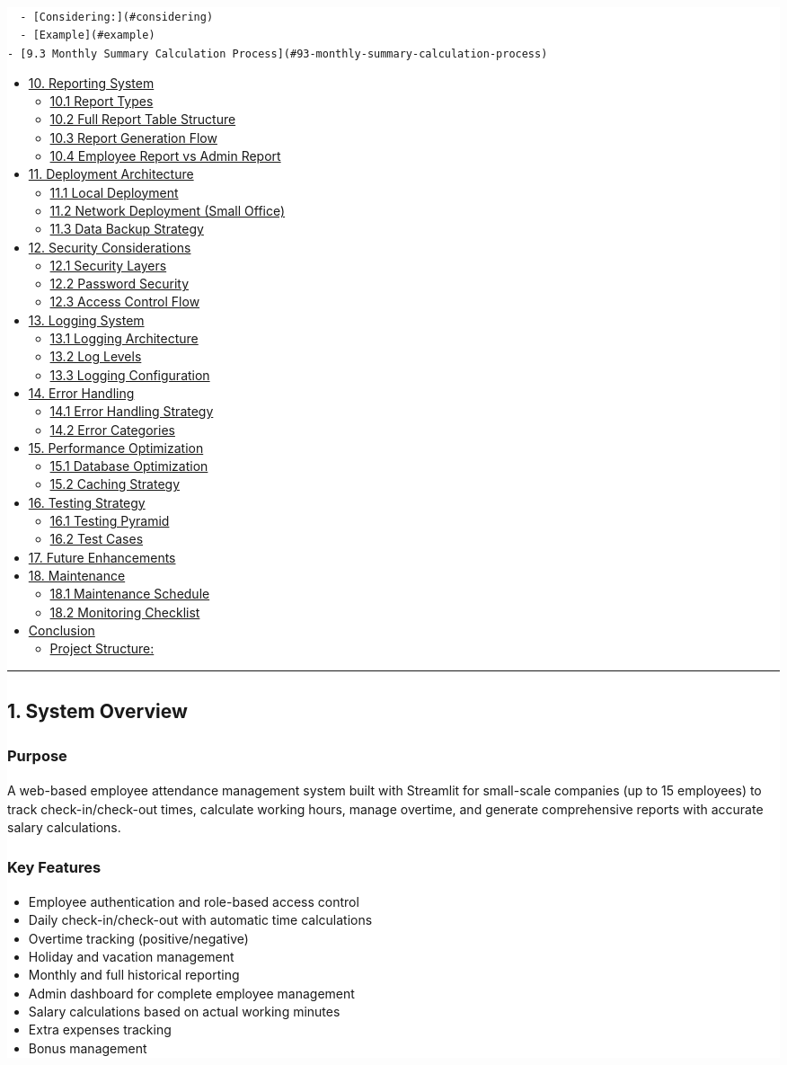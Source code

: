       - [Considering:](#considering)
      - [Example](#example)
    - [9.3 Monthly Summary Calculation Process](#93-monthly-summary-calculation-process)
  - [10. Reporting System](#10-reporting-system)
    - [10.1 Report Types](#101-report-types)
    - [10.2 Full Report Table Structure](#102-full-report-table-structure)
    - [10.3 Report Generation Flow](#103-report-generation-flow)
    - [10.4 Employee Report vs Admin Report](#104-employee-report-vs-admin-report)
  - [11. Deployment Architecture](#11-deployment-architecture)
    - [11.1 Local Deployment](#111-local-deployment)
    - [11.2 Network Deployment (Small Office)](#112-network-deployment-small-office)
    - [11.3 Data Backup Strategy](#113-data-backup-strategy)
  - [12. Security Considerations](#12-security-considerations)
    - [12.1 Security Layers](#121-security-layers)
    - [12.2 Password Security](#122-password-security)
    - [12.3 Access Control Flow](#123-access-control-flow)
  - [13. Logging System](#13-logging-system)
    - [13.1 Logging Architecture](#131-logging-architecture)
    - [13.2 Log Levels](#132-log-levels)
    - [13.3 Logging Configuration](#133-logging-configuration)
  - [14. Error Handling](#14-error-handling)
    - [14.1 Error Handling Strategy](#141-error-handling-strategy)
    - [14.2 Error Categories](#142-error-categories)
  - [15. Performance Optimization](#15-performance-optimization)
    - [15.1 Database Optimization](#151-database-optimization)
    - [15.2 Caching Strategy](#152-caching-strategy)
  - [16. Testing Strategy](#16-testing-strategy)
    - [16.1 Testing Pyramid](#161-testing-pyramid)
    - [16.2 Test Cases](#162-test-cases)
  - [17. Future Enhancements](#17-future-enhancements)
  - [18. Maintenance](#18-maintenance)
    - [18.1 Maintenance Schedule](#181-maintenance-schedule)
    - [18.2 Monitoring Checklist](#182-monitoring-checklist)
  - [Conclusion](#conclusion)
    - [Project Structure:](#project-structure)

---

## 1. System Overview

### Purpose
A web-based employee attendance management system built with Streamlit for small-scale companies (up to 15 employees) to track check-in/check-out times, calculate working hours, manage overtime, and generate comprehensive reports with accurate salary calculations.

### Key Features
- Employee authentication and role-based access control
- Daily check-in/check-out with automatic time calculations
- Overtime tracking (positive/negative)
- Holiday and vacation management
- Monthly and full historical reporting
- Admin dashboard for complete employee management
- Salary calculations based on actual working minutes
- Extra expenses tracking
- Bonus management

